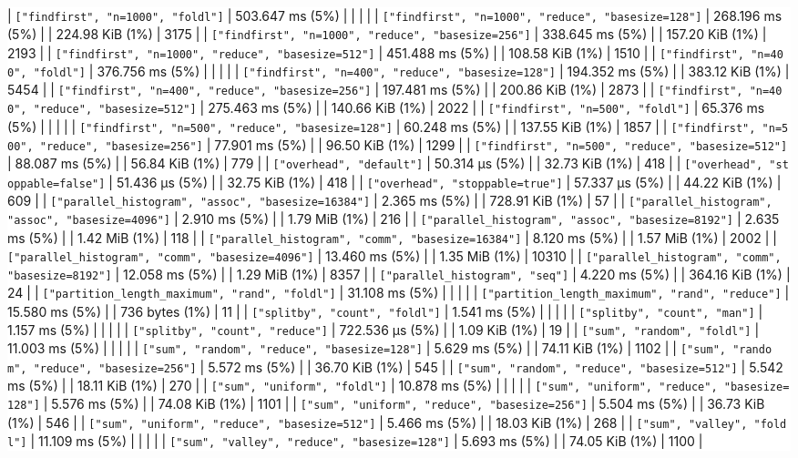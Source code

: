 | `["findfirst", "n=1000", "foldl"]`                  | 503.647 ms (5%) |         |                 |             |
| `["findfirst", "n=1000", "reduce", "basesize=128"]` | 268.196 ms (5%) |         | 224.98 KiB (1%) |        3175 |
| `["findfirst", "n=1000", "reduce", "basesize=256"]` | 338.645 ms (5%) |         | 157.20 KiB (1%) |        2193 |
| `["findfirst", "n=1000", "reduce", "basesize=512"]` | 451.488 ms (5%) |         | 108.58 KiB (1%) |        1510 |
| `["findfirst", "n=400", "foldl"]`                   | 376.756 ms (5%) |         |                 |             |
| `["findfirst", "n=400", "reduce", "basesize=128"]`  | 194.352 ms (5%) |         | 383.12 KiB (1%) |        5454 |
| `["findfirst", "n=400", "reduce", "basesize=256"]`  | 197.481 ms (5%) |         | 200.86 KiB (1%) |        2873 |
| `["findfirst", "n=400", "reduce", "basesize=512"]`  | 275.463 ms (5%) |         | 140.66 KiB (1%) |        2022 |
| `["findfirst", "n=500", "foldl"]`                   |  65.376 ms (5%) |         |                 |             |
| `["findfirst", "n=500", "reduce", "basesize=128"]`  |  60.248 ms (5%) |         | 137.55 KiB (1%) |        1857 |
| `["findfirst", "n=500", "reduce", "basesize=256"]`  |  77.901 ms (5%) |         |  96.50 KiB (1%) |        1299 |
| `["findfirst", "n=500", "reduce", "basesize=512"]`  |  88.087 ms (5%) |         |  56.84 KiB (1%) |         779 |
| `["overhead", "default"]`                           |  50.314 μs (5%) |         |  32.73 KiB (1%) |         418 |
| `["overhead", "stoppable=false"]`                   |  51.436 μs (5%) |         |  32.75 KiB (1%) |         418 |
| `["overhead", "stoppable=true"]`                    |  57.337 μs (5%) |         |  44.22 KiB (1%) |         609 |
| `["parallel_histogram", "assoc", "basesize=16384"]` |   2.365 ms (5%) |         | 728.91 KiB (1%) |          57 |
| `["parallel_histogram", "assoc", "basesize=4096"]`  |   2.910 ms (5%) |         |   1.79 MiB (1%) |         216 |
| `["parallel_histogram", "assoc", "basesize=8192"]`  |   2.635 ms (5%) |         |   1.42 MiB (1%) |         118 |
| `["parallel_histogram", "comm", "basesize=16384"]`  |   8.120 ms (5%) |         |   1.57 MiB (1%) |        2002 |
| `["parallel_histogram", "comm", "basesize=4096"]`   |  13.460 ms (5%) |         |   1.35 MiB (1%) |       10310 |
| `["parallel_histogram", "comm", "basesize=8192"]`   |  12.058 ms (5%) |         |   1.29 MiB (1%) |        8357 |
| `["parallel_histogram", "seq"]`                     |   4.220 ms (5%) |         | 364.16 KiB (1%) |          24 |
| `["partition_length_maximum", "rand", "foldl"]`     |  31.108 ms (5%) |         |                 |             |
| `["partition_length_maximum", "rand", "reduce"]`    |  15.580 ms (5%) |         |  736 bytes (1%) |          11 |
| `["splitby", "count", "foldl"]`                     |   1.541 ms (5%) |         |                 |             |
| `["splitby", "count", "man"]`                       |   1.157 ms (5%) |         |                 |             |
| `["splitby", "count", "reduce"]`                    | 722.536 μs (5%) |         |   1.09 KiB (1%) |          19 |
| `["sum", "random", "foldl"]`                        |  11.003 ms (5%) |         |                 |             |
| `["sum", "random", "reduce", "basesize=128"]`       |   5.629 ms (5%) |         |  74.11 KiB (1%) |        1102 |
| `["sum", "random", "reduce", "basesize=256"]`       |   5.572 ms (5%) |         |  36.70 KiB (1%) |         545 |
| `["sum", "random", "reduce", "basesize=512"]`       |   5.542 ms (5%) |         |  18.11 KiB (1%) |         270 |
| `["sum", "uniform", "foldl"]`                       |  10.878 ms (5%) |         |                 |             |
| `["sum", "uniform", "reduce", "basesize=128"]`      |   5.576 ms (5%) |         |  74.08 KiB (1%) |        1101 |
| `["sum", "uniform", "reduce", "basesize=256"]`      |   5.504 ms (5%) |         |  36.73 KiB (1%) |         546 |
| `["sum", "uniform", "reduce", "basesize=512"]`      |   5.466 ms (5%) |         |  18.03 KiB (1%) |         268 |
| `["sum", "valley", "foldl"]`                        |  11.109 ms (5%) |         |                 |             |
| `["sum", "valley", "reduce", "basesize=128"]`       |   5.693 ms (5%) |         |  74.05 KiB (1%) |        1100 |